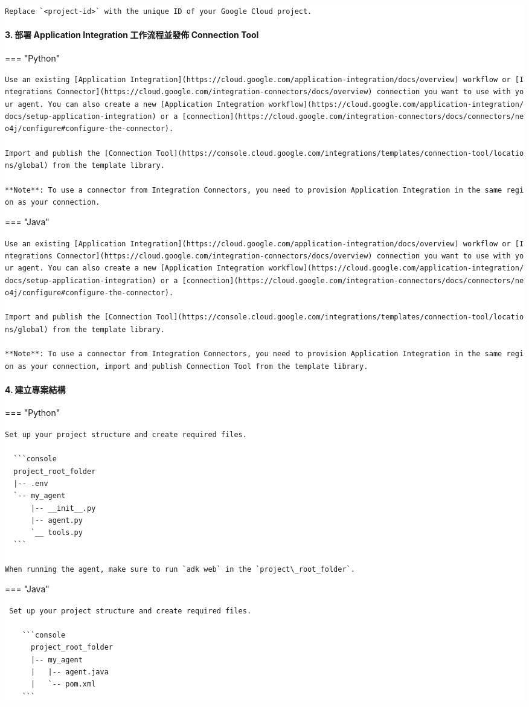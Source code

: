     Replace `<project-id>` with the unique ID of your Google Cloud project.


#### 3. 部署 Application Integration 工作流程並發佈 Connection Tool

=== "Python"

    Use an existing [Application Integration](https://cloud.google.com/application-integration/docs/overview) workflow or [Integrations Connector](https://cloud.google.com/integration-connectors/docs/overview) connection you want to use with your agent. You can also create a new [Application Integration workflow](https://cloud.google.com/application-integration/docs/setup-application-integration) or a [connection](https://cloud.google.com/integration-connectors/docs/connectors/neo4j/configure#configure-the-connector).
    
    Import and publish the [Connection Tool](https://console.cloud.google.com/integrations/templates/connection-tool/locations/global) from the template library.
    
    **Note**: To use a connector from Integration Connectors, you need to provision Application Integration in the same region as your connection.

=== "Java"

    Use an existing [Application Integration](https://cloud.google.com/application-integration/docs/overview) workflow or [Integrations Connector](https://cloud.google.com/integration-connectors/docs/overview) connection you want to use with your agent. You can also create a new [Application Integration workflow](https://cloud.google.com/application-integration/docs/setup-application-integration) or a [connection](https://cloud.google.com/integration-connectors/docs/connectors/neo4j/configure#configure-the-connector).
    
    Import and publish the [Connection Tool](https://console.cloud.google.com/integrations/templates/connection-tool/locations/global) from the template library.
    
    **Note**: To use a connector from Integration Connectors, you need to provision Application Integration in the same region as your connection, import and publish Connection Tool from the template library.

#### 4. 建立專案結構

=== "Python"

    Set up your project structure and create required files.
    
      ```console
      project_root_folder
      |-- .env
      `-- my_agent
          |-- __init__.py
          |-- agent.py
          `__ tools.py
      ```
    
    When running the agent, make sure to run `adk web` in the `project\_root_folder`.

=== "Java"

     Set up your project structure and create required files.
      
        ```console
          project_root_folder
          |-- my_agent
          |   |-- agent.java
          |   `-- pom.xml
        ```
        